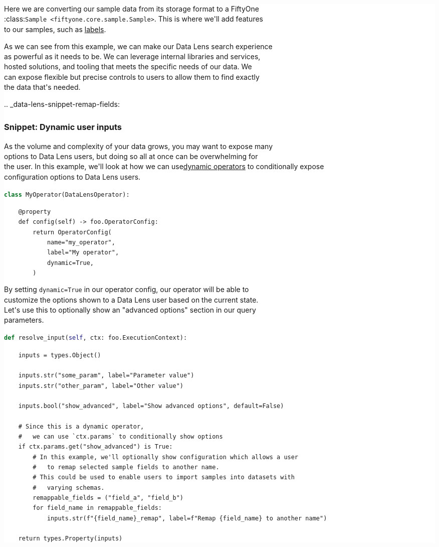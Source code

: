 Here we are converting our sample data from its storage format to a FiftyOne\
:class:`Sample <fiftyone.core.sample.Sample>`. This is where we'll add features\
to our samples, such as [labels](using-labels/).

As we can see from this example, we can make our Data Lens search experience\
as powerful as it needs to be. We can leverage internal libraries and services,\
hosted solutions, and tooling that meets the specific needs of our data. We\
can expose flexible but precise controls to users to allow them to find exactly\
the data that's needed.

.. \_data-lens-snippet-remap-fields:

### Snippet: Dynamic user inputs

As the volume and complexity of your data grows, you may want to expose many\
options to Data Lens users, but doing so all at once can be overwhelming for\
the user. In this example, we'll look at how we can use[dynamic operators](operator-inputs/) to conditionally expose\
configuration options to Data Lens users.

```python
class MyOperator(DataLensOperator):
```

```
    @property
    def config(self) -> foo.OperatorConfig:
        return OperatorConfig(
            name="my_operator",
            label="My operator",
            dynamic=True,
        )
```

By setting `dynamic=True` in our operator config, our operator will be able to\
customize the options shown to a Data Lens user based on the current state.\
Let's use this to optionally show an "advanced options" section in our query\
parameters.

```python
def resolve_input(self, ctx: foo.ExecutionContext):
```

```
    inputs = types.Object()

    inputs.str("some_param", label="Parameter value")
    inputs.str("other_param", label="Other value")

    inputs.bool("show_advanced", label="Show advanced options", default=False)

    # Since this is a dynamic operator,
    #   we can use `ctx.params` to conditionally show options
    if ctx.params.get("show_advanced") is True:
        # In this example, we'll optionally show configuration which allows a user
        #   to remap selected sample fields to another name.
        # This could be used to enable users to import samples into datasets with
        #   varying schemas.
        remappable_fields = ("field_a", "field_b")
        for field_name in remappable_fields:
            inputs.str(f"{field_name}_remap", label=f"Remap {field_name} to another name")

    return types.Property(inputs)
```
